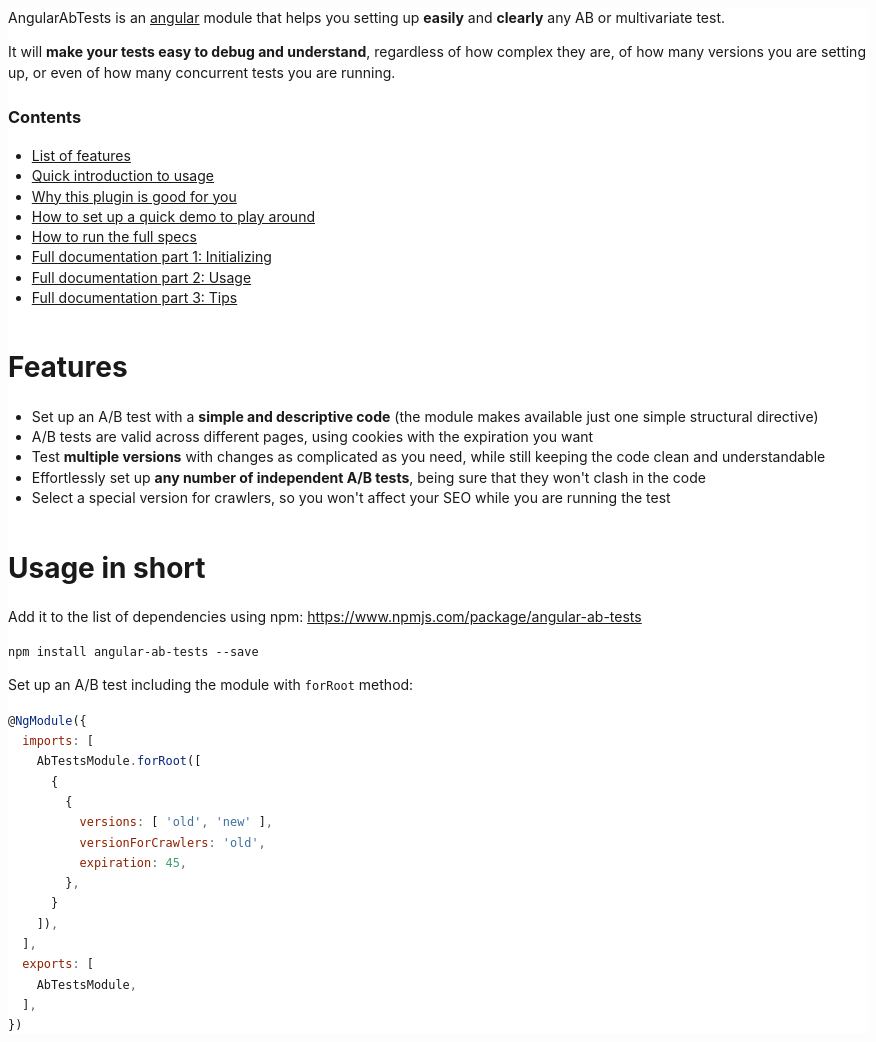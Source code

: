 AngularAbTests is an [angular](https://angular.io/) module that helps you setting up **easily** and **clearly** any AB or multivariate test.

It will **make your tests easy to debug and understand**, regardless of how complex they are, of how many versions you are setting up, or even of how many concurrent tests you are running.

### Contents

- [List of features](https://github.com/adrdilauro/angular-ab-tests#features)
- [Quick introduction to usage](https://github.com/adrdilauro/angular-ab-tests#usage-in-short)
- [Why this plugin is good for you](https://github.com/adrdilauro/angular-ab-tests#why-to-use-this-plugin)
- [How to set up a quick demo to play around](https://github.com/adrdilauro/angular-ab-tests#set-up-a-demo)
- [How to run the full specs](https://github.com/adrdilauro/angular-ab-tests#run-the-full-specs)
- [Full documentation part 1: Initializing](https://github.com/adrdilauro/angular-ab-tests#documentation-1-initializing)
- [Full documentation part 2: Usage](https://github.com/adrdilauro/angular-ab-tests#documentation-2-usage)
- [Full documentation part 3: Tips](https://github.com/adrdilauro/angular-ab-tests#documentation-3-tips)


# Features

- Set up an A/B test with a **simple and descriptive code** (the module makes available just one simple structural directive)
- A/B tests are valid across different pages, using cookies with the expiration you want
- Test **multiple versions** with changes as complicated as you need, while still keeping the code clean and understandable
- Effortlessly set up **any number of independent A/B tests**, being sure that they won't clash in the code
- Select a special version for crawlers, so you won't affect your SEO while you are running the test


# Usage in short

Add it to the list of dependencies using npm: https://www.npmjs.com/package/angular-ab-tests

```
npm install angular-ab-tests --save
```

Set up an A/B test including the module with `forRoot` method:

```javascript
@NgModule({
  imports: [
    AbTestsModule.forRoot([
      {
        {
          versions: [ 'old', 'new' ],
          versionForCrawlers: 'old',
          expiration: 45,
        },
      }
    ]),
  ],
  exports: [
    AbTestsModule,
  ],
})
```
